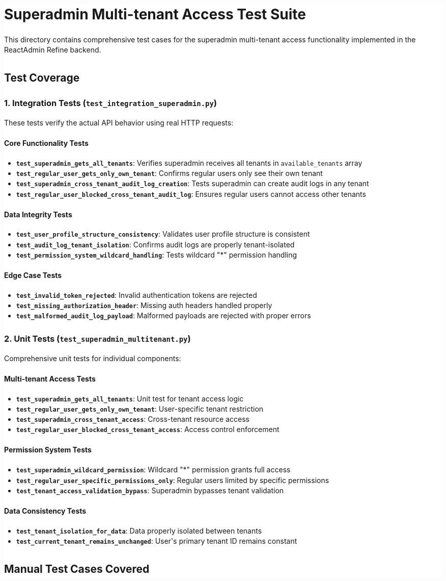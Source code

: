 # Superadmin Multi-tenant Access Test Suite

This directory contains comprehensive test cases for the superadmin multi-tenant access functionality implemented in the ReactAdmin Refine backend.

## Test Coverage

### 1. Integration Tests (`test_integration_superadmin.py`)

These tests verify the actual API behavior using real HTTP requests:

#### Core Functionality Tests
- **`test_superadmin_gets_all_tenants`**: Verifies superadmin receives all tenants in `available_tenants` array
- **`test_regular_user_gets_only_own_tenant`**: Confirms regular users only see their own tenant
- **`test_superadmin_cross_tenant_audit_log_creation`**: Tests superadmin can create audit logs in any tenant  
- **`test_regular_user_blocked_cross_tenant_audit_log`**: Ensures regular users cannot access other tenants

#### Data Integrity Tests
- **`test_user_profile_structure_consistency`**: Validates user profile structure is consistent
- **`test_audit_log_tenant_isolation`**: Confirms audit logs are properly tenant-isolated
- **`test_permission_system_wildcard_handling`**: Tests wildcard "*" permission handling

#### Edge Case Tests  
- **`test_invalid_token_rejected`**: Invalid authentication tokens are rejected
- **`test_missing_authorization_header`**: Missing auth headers handled properly
- **`test_malformed_audit_log_payload`**: Malformed payloads are rejected with proper errors

### 2. Unit Tests (`test_superadmin_multitenant.py`)

Comprehensive unit tests for individual components:

#### Multi-tenant Access Tests
- **`test_superadmin_gets_all_tenants`**: Unit test for tenant access logic
- **`test_regular_user_gets_only_own_tenant`**: User-specific tenant restriction
- **`test_superadmin_cross_tenant_access`**: Cross-tenant resource access
- **`test_regular_user_blocked_cross_tenant_access`**: Access control enforcement

#### Permission System Tests
- **`test_superadmin_wildcard_permission`**: Wildcard "*" permission grants full access
- **`test_regular_user_specific_permissions_only`**: Regular users limited by specific permissions
- **`test_tenant_access_validation_bypass`**: Superadmin bypasses tenant validation

#### Data Consistency Tests
- **`test_tenant_isolation_for_data`**: Data properly isolated between tenants
- **`test_current_tenant_remains_unchanged`**: User's primary tenant ID remains constant

## Manual Test Cases Covered
